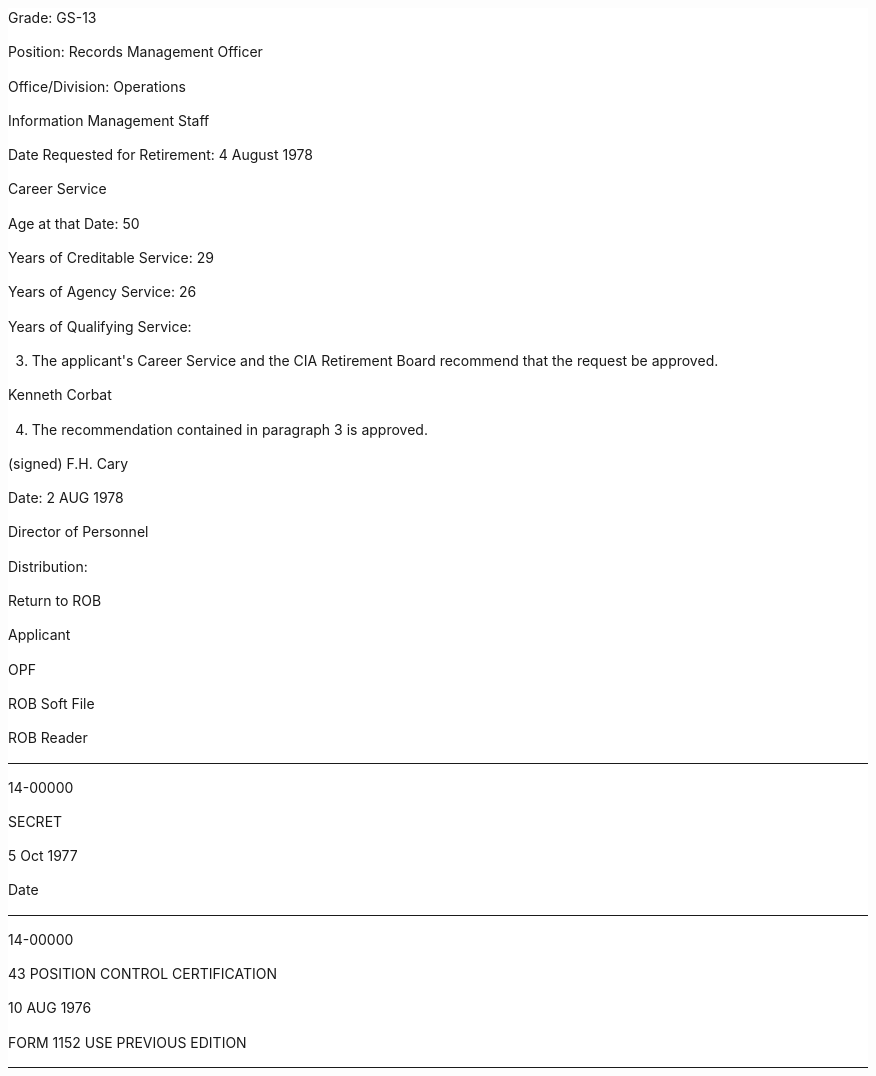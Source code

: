 Grade: GS-13

Position: Records Management Officer

Office/Division: Operations

Information Management Staff

Date Requested for Retirement: 4 August 1978

Career Service

Age at that Date: 50

Years of Creditable Service: 29

Years of Agency Service: 26

Years of Qualifying Service:

3. The applicant's Career Service and the CIA Retirement Board recommend that the request be approved.

Kenneth Corbat

4. The recommendation contained in paragraph 3 is approved.

(signed) F.H. Cary

Date: 2 AUG 1978

Director of Personnel

Distribution:

Return to ROB

Applicant

OPF

ROB Soft File

ROB Reader

---

14-00000

SECRET

5 Oct 1977

Date

---

14-00000

43 POSITION CONTROL CERTIFICATION

10 AUG 1976

FORM 1152 USE PREVIOUS EDITION

---